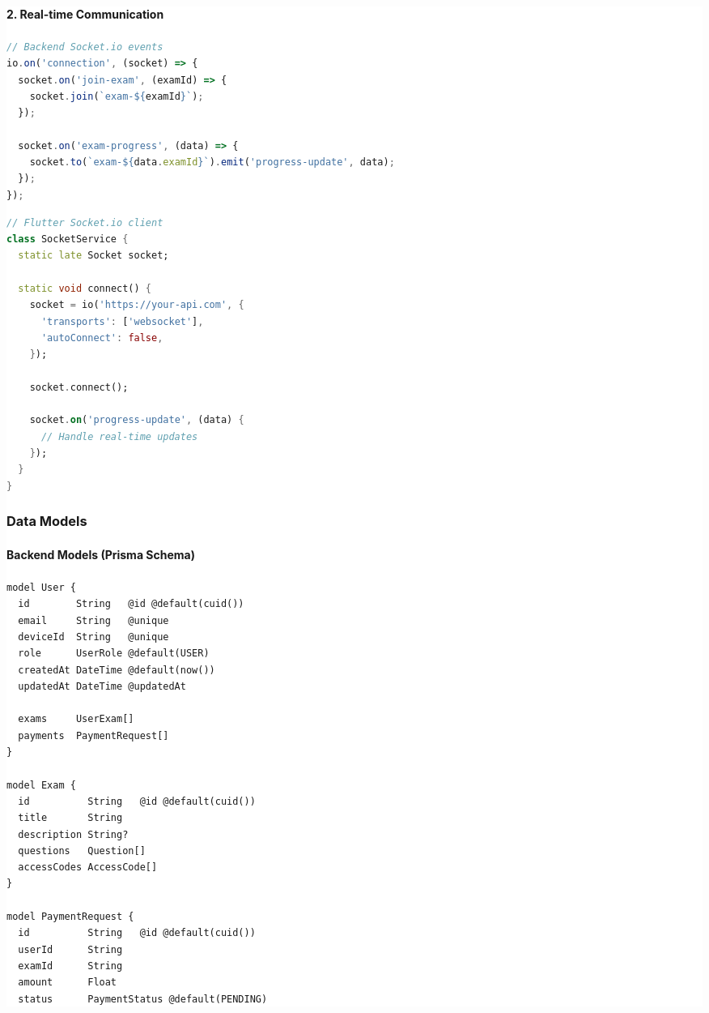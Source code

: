 #### **2. Real-time Communication**
```javascript
// Backend Socket.io events
io.on('connection', (socket) => {
  socket.on('join-exam', (examId) => {
    socket.join(`exam-${examId}`);
  });
  
  socket.on('exam-progress', (data) => {
    socket.to(`exam-${data.examId}`).emit('progress-update', data);
  });
});
```

```dart
// Flutter Socket.io client
class SocketService {
  static late Socket socket;
  
  static void connect() {
    socket = io('https://your-api.com', {
      'transports': ['websocket'],
      'autoConnect': false,
    });
    
    socket.connect();
    
    socket.on('progress-update', (data) {
      // Handle real-time updates
    });
  }
}
```

### **Data Models**

#### **Backend Models (Prisma Schema)**
```prisma
model User {
  id        String   @id @default(cuid())
  email     String   @unique
  deviceId  String   @unique
  role      UserRole @default(USER)
  createdAt DateTime @default(now())
  updatedAt DateTime @updatedAt
  
  exams     UserExam[]
  payments  PaymentRequest[]
}

model Exam {
  id          String   @id @default(cuid())
  title       String
  description String?
  questions   Question[]
  accessCodes AccessCode[]
}

model PaymentRequest {
  id          String   @id @default(cuid())
  userId      String
  examId      String
  amount      Float
  status      PaymentStatus @default(PENDING)
```